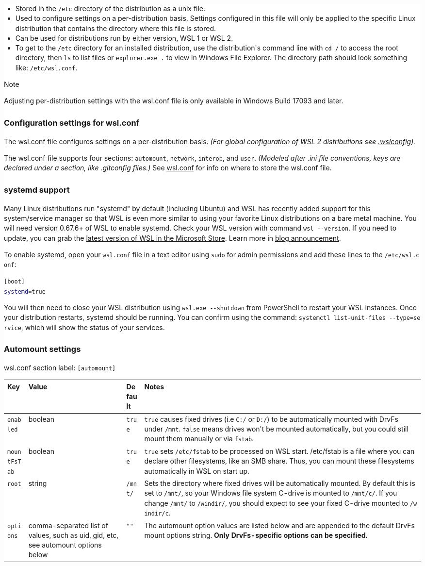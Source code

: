 - Stored in the `/etc` directory of the distribution as a unix file.
- Used to configure settings on a per-distribution basis. Settings configured in this file will only be applied to the specific Linux distribution that contains the directory where this file is stored.
- Can be used for distributions run by either version, WSL 1 or WSL 2.
- To get to the `/etc` directory for an installed distribution, use the distribution's command line with `cd /` to access the root directory, then `ls` to list files or `explorer.exe .` to view in Windows File Explorer. The directory path should look something like: `/etc/wsl.conf`.

> [!NOTE]
> Adjusting per-distribution settings with the wsl.conf file is only available in Windows Build 17093 and later.

### Configuration settings for wsl.conf

The wsl.conf file configures settings on a per-distribution basis. *(For global configuration of WSL 2 distributions see [.wslconfig](#wslconfig)).*

The wsl.conf file supports four sections: `automount`, `network`, `interop`, and `user`. *(Modeled after .ini file conventions, keys are declared under a section, like .gitconfig files.)* See [wsl.conf](#wslconf) for info on where to store the wsl.conf file.

### systemd support

Many Linux distributions run "systemd" by default (including Ubuntu) and WSL has recently added support for this system/service manager so that WSL is even more similar to using your favorite Linux distributions on a bare metal machine. You will need version 0.67.6+ of WSL to enable systemd. Check your WSL version with command `wsl --version`. If you need to update, you can grab the [latest version of WSL in the Microsoft Store](https://aka.ms/wslstorepage). Learn more in [blog announcement](https://devblogs.microsoft.com/commandline/a-preview-of-wsl-in-the-microsoft-store-is-now-available/).

To enable systemd, open your `wsl.conf` file in a text editor using `sudo` for admin permissions and add these lines to the `/etc/wsl.conf`:

```bash
[boot]
systemd=true
```

You will then need to close your WSL distribution using `wsl.exe --shutdown` from PowerShell to restart your WSL instances. Once your distribution restarts, systemd should be running. You can confirm using the command: `systemctl list-unit-files --type=service`, which will show the status of your services.

### Automount settings

wsl.conf section label: `[automount]`

| Key | Value | Default | Notes |
|:-----------|:---------|:--------|:------|
| `enabled` | boolean | `true` | `true` causes fixed drives (i.e `C:/` or `D:/`) to be automatically mounted with DrvFs under `/mnt`.  `false` means drives won't be mounted automatically, but you could still mount them manually or via `fstab`. |
| `mountFsTab` | boolean | `true` | `true` sets `/etc/fstab` to be processed on WSL start. /etc/fstab is a file where you can declare other filesystems, like an SMB share. Thus, you can mount these filesystems automatically in WSL on start up. |
| `root` | string | `/mnt/` | Sets the directory where fixed drives will be automatically mounted. By default this is set to `/mnt/`, so your Windows file system C-drive is mounted to `/mnt/c/`. If you change `/mnt/` to `/windir/`, you should expect to see your fixed C-drive mounted to `/windir/c`. |
| `options` | comma-separated list of values, such as uid, gid, etc, see automount options below | `""` | The automount option values are listed below and are appended to the default DrvFs mount options string. **Only DrvFs-specific options can be specified.** |
